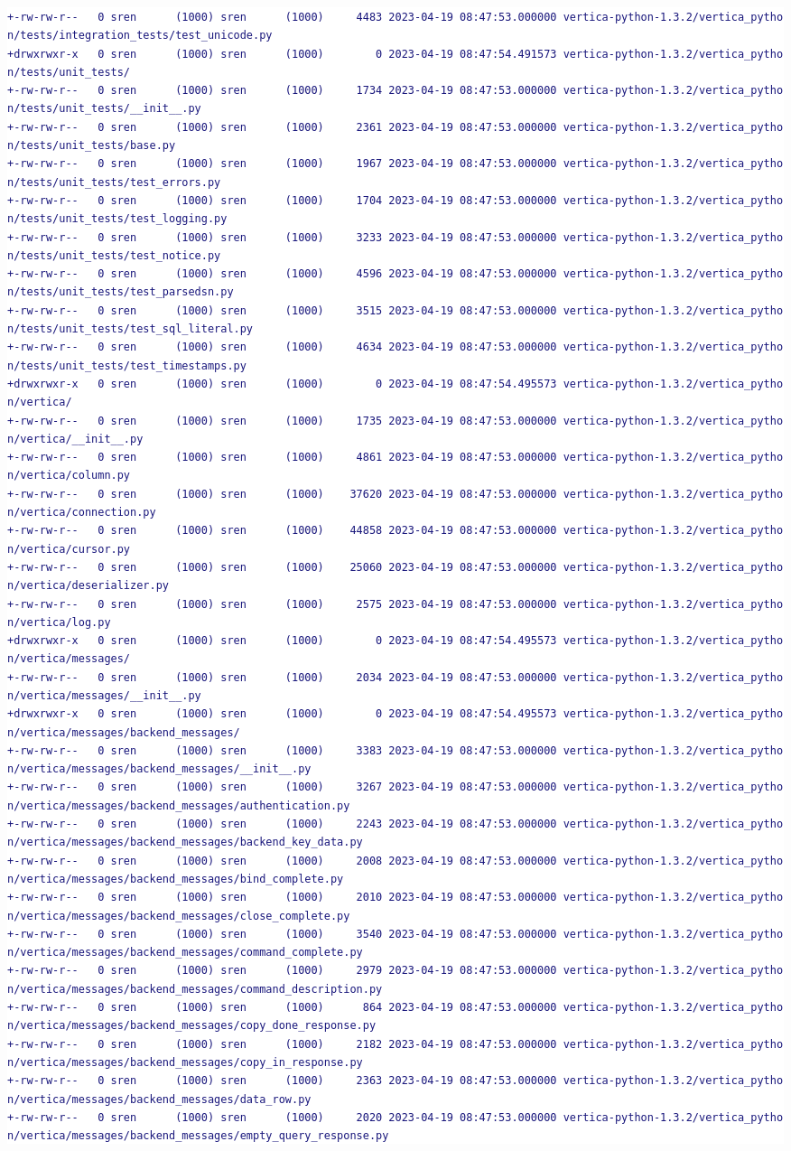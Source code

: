 ```diff
+-rw-rw-r--   0 sren      (1000) sren      (1000)     4483 2023-04-19 08:47:53.000000 vertica-python-1.3.2/vertica_python/tests/integration_tests/test_unicode.py
+drwxrwxr-x   0 sren      (1000) sren      (1000)        0 2023-04-19 08:47:54.491573 vertica-python-1.3.2/vertica_python/tests/unit_tests/
+-rw-rw-r--   0 sren      (1000) sren      (1000)     1734 2023-04-19 08:47:53.000000 vertica-python-1.3.2/vertica_python/tests/unit_tests/__init__.py
+-rw-rw-r--   0 sren      (1000) sren      (1000)     2361 2023-04-19 08:47:53.000000 vertica-python-1.3.2/vertica_python/tests/unit_tests/base.py
+-rw-rw-r--   0 sren      (1000) sren      (1000)     1967 2023-04-19 08:47:53.000000 vertica-python-1.3.2/vertica_python/tests/unit_tests/test_errors.py
+-rw-rw-r--   0 sren      (1000) sren      (1000)     1704 2023-04-19 08:47:53.000000 vertica-python-1.3.2/vertica_python/tests/unit_tests/test_logging.py
+-rw-rw-r--   0 sren      (1000) sren      (1000)     3233 2023-04-19 08:47:53.000000 vertica-python-1.3.2/vertica_python/tests/unit_tests/test_notice.py
+-rw-rw-r--   0 sren      (1000) sren      (1000)     4596 2023-04-19 08:47:53.000000 vertica-python-1.3.2/vertica_python/tests/unit_tests/test_parsedsn.py
+-rw-rw-r--   0 sren      (1000) sren      (1000)     3515 2023-04-19 08:47:53.000000 vertica-python-1.3.2/vertica_python/tests/unit_tests/test_sql_literal.py
+-rw-rw-r--   0 sren      (1000) sren      (1000)     4634 2023-04-19 08:47:53.000000 vertica-python-1.3.2/vertica_python/tests/unit_tests/test_timestamps.py
+drwxrwxr-x   0 sren      (1000) sren      (1000)        0 2023-04-19 08:47:54.495573 vertica-python-1.3.2/vertica_python/vertica/
+-rw-rw-r--   0 sren      (1000) sren      (1000)     1735 2023-04-19 08:47:53.000000 vertica-python-1.3.2/vertica_python/vertica/__init__.py
+-rw-rw-r--   0 sren      (1000) sren      (1000)     4861 2023-04-19 08:47:53.000000 vertica-python-1.3.2/vertica_python/vertica/column.py
+-rw-rw-r--   0 sren      (1000) sren      (1000)    37620 2023-04-19 08:47:53.000000 vertica-python-1.3.2/vertica_python/vertica/connection.py
+-rw-rw-r--   0 sren      (1000) sren      (1000)    44858 2023-04-19 08:47:53.000000 vertica-python-1.3.2/vertica_python/vertica/cursor.py
+-rw-rw-r--   0 sren      (1000) sren      (1000)    25060 2023-04-19 08:47:53.000000 vertica-python-1.3.2/vertica_python/vertica/deserializer.py
+-rw-rw-r--   0 sren      (1000) sren      (1000)     2575 2023-04-19 08:47:53.000000 vertica-python-1.3.2/vertica_python/vertica/log.py
+drwxrwxr-x   0 sren      (1000) sren      (1000)        0 2023-04-19 08:47:54.495573 vertica-python-1.3.2/vertica_python/vertica/messages/
+-rw-rw-r--   0 sren      (1000) sren      (1000)     2034 2023-04-19 08:47:53.000000 vertica-python-1.3.2/vertica_python/vertica/messages/__init__.py
+drwxrwxr-x   0 sren      (1000) sren      (1000)        0 2023-04-19 08:47:54.495573 vertica-python-1.3.2/vertica_python/vertica/messages/backend_messages/
+-rw-rw-r--   0 sren      (1000) sren      (1000)     3383 2023-04-19 08:47:53.000000 vertica-python-1.3.2/vertica_python/vertica/messages/backend_messages/__init__.py
+-rw-rw-r--   0 sren      (1000) sren      (1000)     3267 2023-04-19 08:47:53.000000 vertica-python-1.3.2/vertica_python/vertica/messages/backend_messages/authentication.py
+-rw-rw-r--   0 sren      (1000) sren      (1000)     2243 2023-04-19 08:47:53.000000 vertica-python-1.3.2/vertica_python/vertica/messages/backend_messages/backend_key_data.py
+-rw-rw-r--   0 sren      (1000) sren      (1000)     2008 2023-04-19 08:47:53.000000 vertica-python-1.3.2/vertica_python/vertica/messages/backend_messages/bind_complete.py
+-rw-rw-r--   0 sren      (1000) sren      (1000)     2010 2023-04-19 08:47:53.000000 vertica-python-1.3.2/vertica_python/vertica/messages/backend_messages/close_complete.py
+-rw-rw-r--   0 sren      (1000) sren      (1000)     3540 2023-04-19 08:47:53.000000 vertica-python-1.3.2/vertica_python/vertica/messages/backend_messages/command_complete.py
+-rw-rw-r--   0 sren      (1000) sren      (1000)     2979 2023-04-19 08:47:53.000000 vertica-python-1.3.2/vertica_python/vertica/messages/backend_messages/command_description.py
+-rw-rw-r--   0 sren      (1000) sren      (1000)      864 2023-04-19 08:47:53.000000 vertica-python-1.3.2/vertica_python/vertica/messages/backend_messages/copy_done_response.py
+-rw-rw-r--   0 sren      (1000) sren      (1000)     2182 2023-04-19 08:47:53.000000 vertica-python-1.3.2/vertica_python/vertica/messages/backend_messages/copy_in_response.py
+-rw-rw-r--   0 sren      (1000) sren      (1000)     2363 2023-04-19 08:47:53.000000 vertica-python-1.3.2/vertica_python/vertica/messages/backend_messages/data_row.py
+-rw-rw-r--   0 sren      (1000) sren      (1000)     2020 2023-04-19 08:47:53.000000 vertica-python-1.3.2/vertica_python/vertica/messages/backend_messages/empty_query_response.py
```